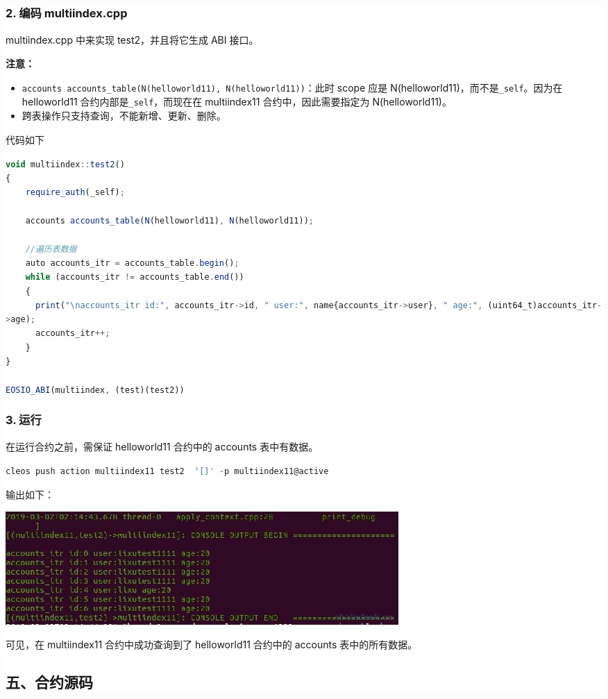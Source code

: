 ### 2\. 编码 multiindex.cpp

multiindex.cpp 中来实现 test2，并且将它生成 ABI 接口。

**注意：**

*   `accounts accounts_table(N(helloworld11), N(helloworld11))`：此时 scope 应是 N(helloworld11)，而不是`_self`。因为在 helloworld11 合约内部是`_self`，而现在在 multiindex11 合约中，因此需要指定为 N(helloworld11)。
*   跨表操作只支持查询，不能新增、更新、删除。

代码如下

```js
void multiindex::test2()
{
    require_auth(_self);

    accounts accounts_table(N(helloworld11), N(helloworld11));

    //遍历表数据
    auto accounts_itr = accounts_table.begin();
    while (accounts_itr != accounts_table.end())
    {
      print("\naccounts_itr id:", accounts_itr->id, " user:", name{accounts_itr->user}, " age:", (uint64_t)accounts_itr->age);
      accounts_itr++;
    }
}

EOSIO_ABI(multiindex, (test)(test2))
```

### 3\. 运行

在运行合约之前，需保证 helloworld11 合约中的 accounts 表中有数据。

```js
cleos push action multiindex11 test2  '[]' -p multiindex11@active
```

输出如下：

![D59C9D62-3EE1-4C7D-87C4-0CD0177D8A5D](img/073514daab73d6bada97c5c2875dccd0.jpg)

可见，在 multiindex11 合约中成功查询到了 helloworld11 合约中的 accounts 表中的所有数据。

## 五、合约源码
